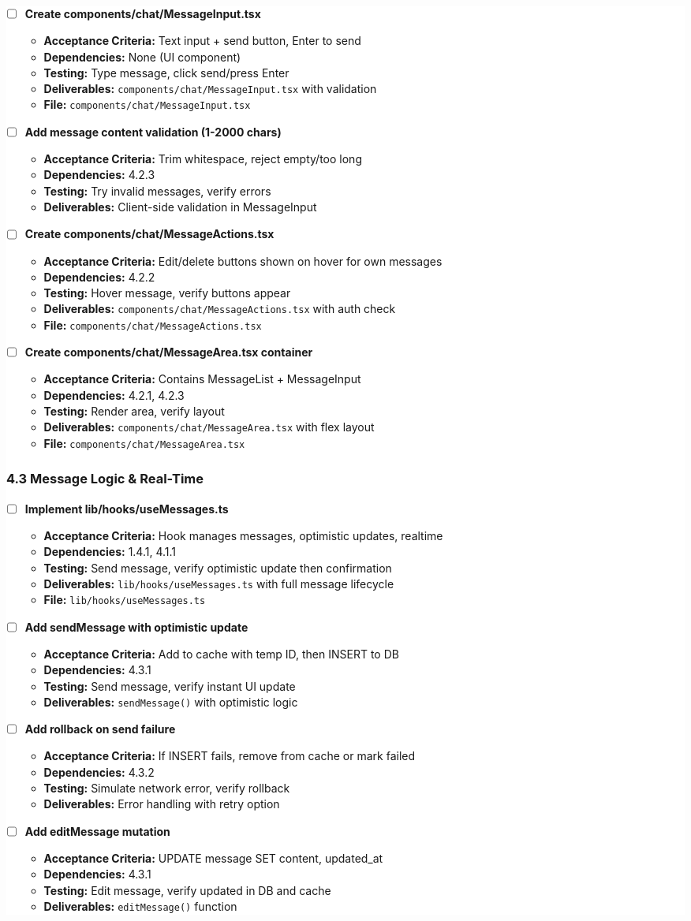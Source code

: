 - [ ] **Create components/chat/MessageInput.tsx**
  - **Acceptance Criteria:** Text input + send button, Enter to send
  - **Dependencies:** None (UI component)
  - **Testing:** Type message, click send/press Enter
  - **Deliverables:** `components/chat/MessageInput.tsx` with validation
  - **File:** `components/chat/MessageInput.tsx`

- [ ] **Add message content validation (1-2000 chars)**
  - **Acceptance Criteria:** Trim whitespace, reject empty/too long
  - **Dependencies:** 4.2.3
  - **Testing:** Try invalid messages, verify errors
  - **Deliverables:** Client-side validation in MessageInput

- [ ] **Create components/chat/MessageActions.tsx**
  - **Acceptance Criteria:** Edit/delete buttons shown on hover for own messages
  - **Dependencies:** 4.2.2
  - **Testing:** Hover message, verify buttons appear
  - **Deliverables:** `components/chat/MessageActions.tsx` with auth check
  - **File:** `components/chat/MessageActions.tsx`

- [ ] **Create components/chat/MessageArea.tsx container**
  - **Acceptance Criteria:** Contains MessageList + MessageInput
  - **Dependencies:** 4.2.1, 4.2.3
  - **Testing:** Render area, verify layout
  - **Deliverables:** `components/chat/MessageArea.tsx` with flex layout
  - **File:** `components/chat/MessageArea.tsx`

### 4.3 Message Logic & Real-Time

- [ ] **Implement lib/hooks/useMessages.ts**
  - **Acceptance Criteria:** Hook manages messages, optimistic updates, realtime
  - **Dependencies:** 1.4.1, 4.1.1
  - **Testing:** Send message, verify optimistic update then confirmation
  - **Deliverables:** `lib/hooks/useMessages.ts` with full message lifecycle
  - **File:** `lib/hooks/useMessages.ts`

- [ ] **Add sendMessage with optimistic update**
  - **Acceptance Criteria:** Add to cache with temp ID, then INSERT to DB
  - **Dependencies:** 4.3.1
  - **Testing:** Send message, verify instant UI update
  - **Deliverables:** `sendMessage()` with optimistic logic

- [ ] **Add rollback on send failure**
  - **Acceptance Criteria:** If INSERT fails, remove from cache or mark failed
  - **Dependencies:** 4.3.2
  - **Testing:** Simulate network error, verify rollback
  - **Deliverables:** Error handling with retry option

- [ ] **Add editMessage mutation**
  - **Acceptance Criteria:** UPDATE message SET content, updated_at
  - **Dependencies:** 4.3.1
  - **Testing:** Edit message, verify updated in DB and cache
  - **Deliverables:** `editMessage()` function
